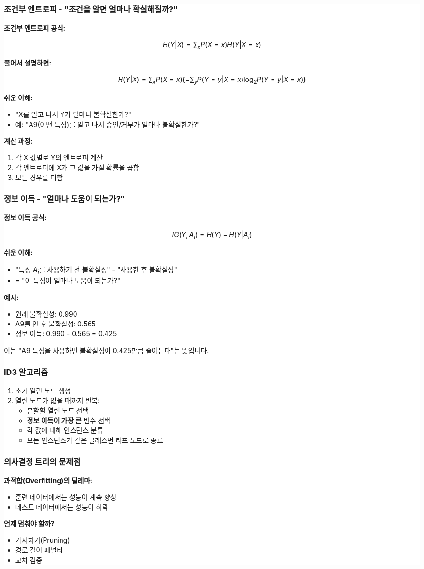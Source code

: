 ### 조건부 엔트로피 - "조건을 알면 얼마나 확실해질까?"

**조건부 엔트로피 공식:**

$$H(Y|X) = \sum_x P(X = x) H(Y|X = x)$$

**풀어서 설명하면:**

$$H(Y|X) = \sum_x P(X = x) \left\{-\sum_y P(Y = y|X = x) \log_2 P(Y = y|X = x)\right\}$$

**쉬운 이해:**
- "X를 알고 나서 Y가 얼마나 불확실한가?"
- 예: "A9(어떤 특성)를 알고 나서 승인/거부가 얼마나 불확실한가?"

**계산 과정:**
1. 각 X 값별로 Y의 엔트로피 계산
2. 각 엔트로피에 X가 그 값을 가질 확률을 곱함
3. 모든 경우를 더함

### 정보 이득 - "얼마나 도움이 되는가?"

**정보 이득 공식:**

$$IG(Y, A_i) = H(Y) - H(Y|A_i)$$

**쉬운 이해:**
- "특성 $A_i$를 사용하기 전 불확실성" - "사용한 후 불확실성"
- = "이 특성이 얼마나 도움이 되는가?"

**예시:**
- 원래 불확실성: 0.990
- A9를 안 후 불확실성: 0.565
- 정보 이득: 0.990 - 0.565 = 0.425

이는 "A9 특성을 사용하면 불확실성이 0.425만큼 줄어든다"는 뜻입니다.

### ID3 알고리즘

1. 초기 열린 노드 생성
2. 열린 노드가 없을 때까지 반복:
   - 분할할 열린 노드 선택
   - **정보 이득이 가장 큰** 변수 선택
   - 각 값에 대해 인스턴스 분류
   - 모든 인스턴스가 같은 클래스면 리프 노드로 종료

### 의사결정 트리의 문제점

**과적합(Overfitting)의 딜레마:**
- 훈련 데이터에서는 성능이 계속 향상
- 테스트 데이터에서는 성능이 하락

**언제 멈춰야 할까?**
- 가지치기(Pruning)
- 경로 길이 페널티
- 교차 검증
